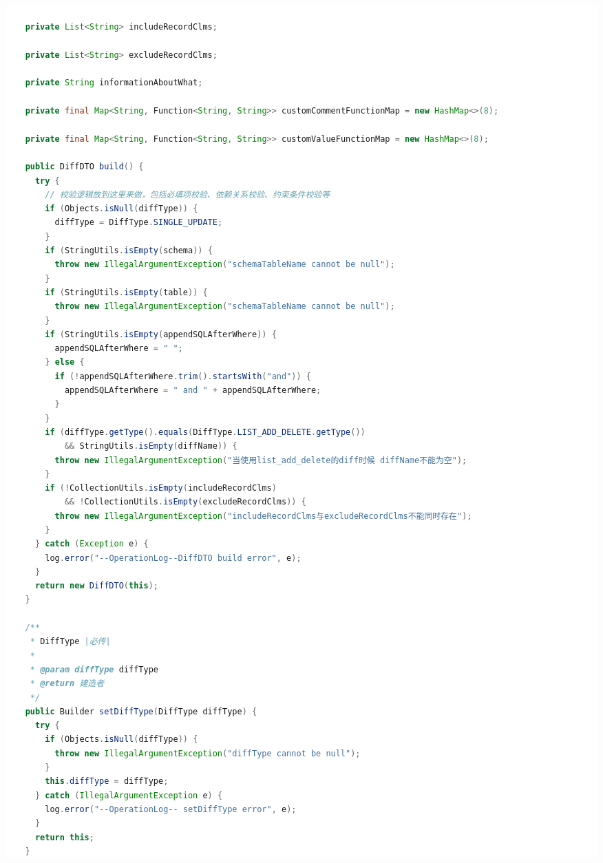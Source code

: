 ```java

    private List<String> includeRecordClms;

    private List<String> excludeRecordClms;

    private String informationAboutWhat;

    private final Map<String, Function<String, String>> customCommentFunctionMap = new HashMap<>(8);

    private final Map<String, Function<String, String>> customValueFunctionMap = new HashMap<>(8);

    public DiffDTO build() {
      try {
        // 校验逻辑放到这里来做，包括必填项校验、依赖关系校验、约束条件校验等
        if (Objects.isNull(diffType)) {
          diffType = DiffType.SINGLE_UPDATE;
        }
        if (StringUtils.isEmpty(schema)) {
          throw new IllegalArgumentException("schemaTableName cannot be null");
        }
        if (StringUtils.isEmpty(table)) {
          throw new IllegalArgumentException("schemaTableName cannot be null");
        }
        if (StringUtils.isEmpty(appendSQLAfterWhere)) {
          appendSQLAfterWhere = " ";
        } else {
          if (!appendSQLAfterWhere.trim().startsWith("and")) {
            appendSQLAfterWhere = " and " + appendSQLAfterWhere;
          }
        }
        if (diffType.getType().equals(DiffType.LIST_ADD_DELETE.getType())
            && StringUtils.isEmpty(diffName)) {
          throw new IllegalArgumentException("当使用list_add_delete的diff时候 diffName不能为空");
        }
        if (!CollectionUtils.isEmpty(includeRecordClms)
            && !CollectionUtils.isEmpty(excludeRecordClms)) {
          throw new IllegalArgumentException("includeRecordClms与excludeRecordClms不能同时存在");
        }
      } catch (Exception e) {
        log.error("--OperationLog--DiffDTO build error", e);
      }
      return new DiffDTO(this);
    }

    /**
     * DiffType |必传|
     *
     * @param diffType diffType
     * @return 建造者
     */
    public Builder setDiffType(DiffType diffType) {
      try {
        if (Objects.isNull(diffType)) {
          throw new IllegalArgumentException("diffType cannot be null");
        }
        this.diffType = diffType;
      } catch (IllegalArgumentException e) {
        log.error("--OperationLog-- setDiffType error", e);
      }
      return this;
    }

```